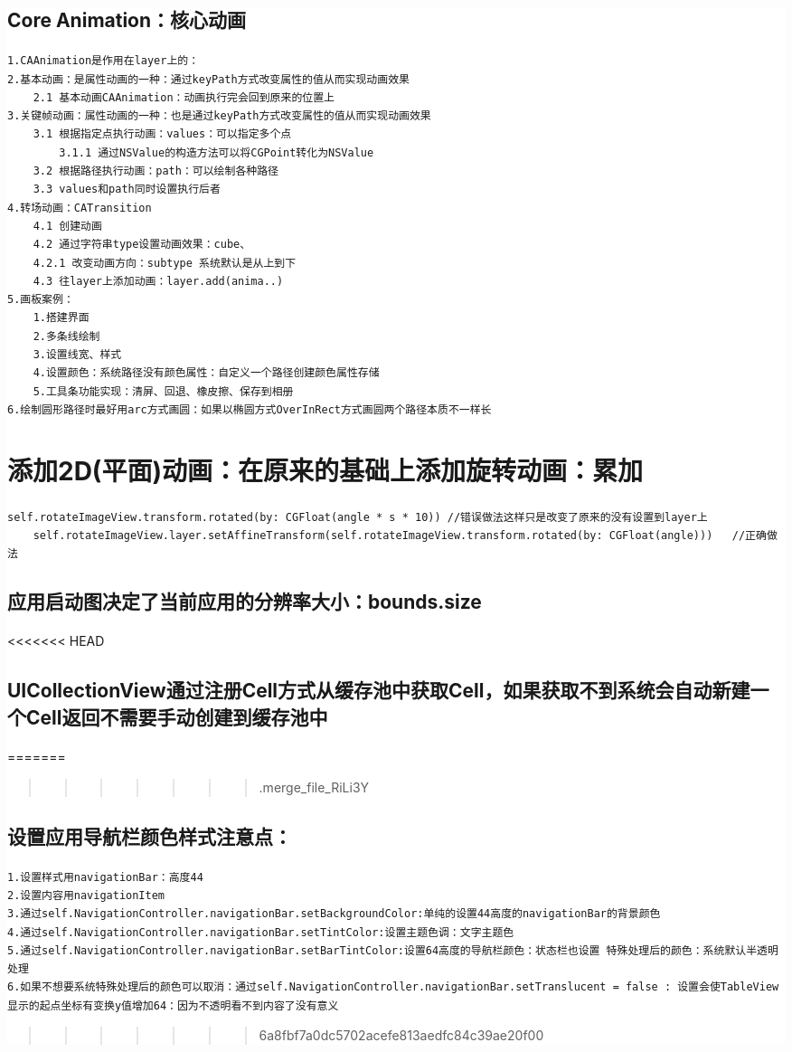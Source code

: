 ## Core Animation：核心动画
	1.CAAnimation是作用在layer上的：
	2.基本动画：是属性动画的一种：通过keyPath方式改变属性的值从而实现动画效果
		2.1 基本动画CAAnimation：动画执行完会回到原来的位置上
	3.关键帧动画：属性动画的一种：也是通过keyPath方式改变属性的值从而实现动画效果
		3.1 根据指定点执行动画：values：可以指定多个点
			3.1.1 通过NSValue的构造方法可以将CGPoint转化为NSValue
		3.2 根据路径执行动画：path：可以绘制各种路径
		3.3 values和path同时设置执行后者
	4.转场动画：CATransition
		4.1 创建动画
		4.2 通过字符串type设置动画效果：cube、
		4.2.1 改变动画方向：subtype 系统默认是从上到下
		4.3 往layer上添加动画：layer.add(anima..)
	5.画板案例：
		1.搭建界面
		2.多条线绘制
		3.设置线宽、样式
		4.设置颜色：系统路径没有颜色属性：自定义一个路径创建颜色属性存储
		5.工具条功能实现：清屏、回退、橡皮擦、保存到相册
	6.绘制圆形路径时最好用arc方式画圆：如果以椭圆方式OverInRect方式画圆两个路径本质不一样长

#	添加2D(平面)动画：在原来的基础上添加旋转动画：累加

	self.rotateImageView.transform.rotated(by: CGFloat(angle * s * 10)) //错误做法这样只是改变了原来的没有设置到layer上
    	self.rotateImageView.layer.setAffineTransform(self.rotateImageView.transform.rotated(by: CGFloat(angle))) 	//正确做法

## 应用启动图决定了当前应用的分辨率大小：bounds.size
<<<<<<< HEAD

## UICollectionView通过注册Cell方式从缓存池中获取Cell，如果获取不到系统会自动新建一个Cell返回不需要手动创建到缓存池中
=======
>>>>>>> .merge_file_RiLi3Y

## 设置应用导航栏颜色样式注意点：
	1.设置样式用navigationBar：高度44
	2.设置内容用navigationItem
	3.通过self.NavigationController.navigationBar.setBackgroundColor:单纯的设置44高度的navigationBar的背景颜色
	4.通过self.NavigationController.navigationBar.setTintColor:设置主题色调：文字主题色
	5.通过self.NavigationController.navigationBar.setBarTintColor:设置64高度的导航栏颜色：状态栏也设置 特殊处理后的颜色：系统默认半透明处理
	6.如果不想要系统特殊处理后的颜色可以取消：通过self.NavigationController.navigationBar.setTranslucent = false : 设置会使TableView显示的起点坐标有变换y值增加64：因为不透明看不到内容了没有意义



>>>>>>> 6a8fbf7a0dc5702acefe813aedfc84c39ae20f00
